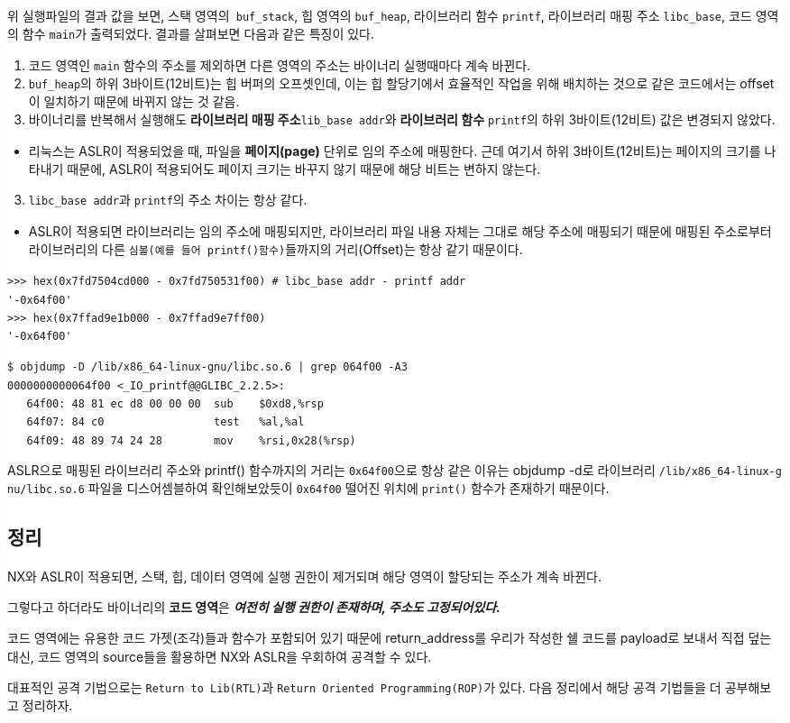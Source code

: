 위 실행파일의 결과 값을 보면, 스택 영역의` buf_stack`, 힙 영역의 `buf_heap`, 라이브러리 함수 `printf`, 라이브러리 매핑 주소 `libc_base`, 코드 영역의 함수 `main`가 출력되었다. 결과를 살펴보면 다음과 같은 특징이 있다.

1. 코드 영역인 `main` 함수의 주소를 제외하면 다른 영역의 주소는 바이너리 실행때마다 계속 바뀐다.
2. `buf_heap`의 하위 3바이트(12비트)는 힙 버퍼의 오프셋인데, 이는 힙 할당기에서 효율적인 작업을 위해 배치하는 것으로 같은 코드에서는 offset이 일치하기 때문에 바뀌지 않는 것 같음.
3. 바이너리를 반복해서 실행해도 **라이브러리 매핑 주소**`lib_base addr`와 **라이브러리 함수** `printf`의 하위 3바이트(12비트) 값은 변경되지 않았다.
  - 리눅스는 ASLR이 적용되었을 때, 파일을 **페이지(page)** 단위로 임의 주소에 매핑한다. 근데 여기서 하위 3바이트(12비트)는 페이지의 크기를 나타내기 때문에, ASLR이 적용되어도 페이지 크기는 바꾸지 않기 때문에 해당 비트는 변하지 않는다.
3. `libc_base addr`과 `printf`의 주소 차이는 항상 같다.
  - ASLR이 적용되면 라이브러리는 임의 주소에 매핑되지만, 라이브러리 파일 내용 자체는 그대로 해당 주소에 매핑되기 때문에 매핑된 주소로부터 라이브러리의 다른 `심볼(예를 들어 printf()함수)`들까지의 거리(Offset)는 항상 같기 때문이다.

```
>>> hex(0x7fd7504cd000 - 0x7fd750531f00) # libc_base addr - printf addr
'-0x64f00'
>>> hex(0x7ffad9e1b000 - 0x7ffad9e7ff00)
'-0x64f00'
```
```
$ objdump -D /lib/x86_64-linux-gnu/libc.so.6 | grep 064f00 -A3
0000000000064f00 <_IO_printf@@GLIBC_2.2.5>:
   64f00: 48 81 ec d8 00 00 00  sub    $0xd8,%rsp
   64f07: 84 c0                 test   %al,%al
   64f09: 48 89 74 24 28        mov    %rsi,0x28(%rsp)
 ```
ASLR으로 매핑된 라이브러리 주소와 printf() 함수까지의 거리는 `0x64f00`으로 항상 같은 이유는 objdump -d로 라이브러리 `/lib/x86_64-linux-gnu/libc.so.6` 파일을 디스어셈블하여 확인해보았듯이 `0x64f00` 떨어진 위치에 `print()` 함수가 존재하기 때문이다.

## 정리

NX와 ASLR이 적용되면, 스택, 힙, 데이터 영역에 실행 권한이 제거되며 해당 영역이 할당되는 주소가 계속 바뀐다.

그렇다고 하더라도 바이너리의 **코드 영역**은 ***여전히 실행 권한이 존재하며, 주소도 고정되어있다.***

코드 영역에는 유용한 코드 가젯(조각)들과 함수가 포함되어 있기 때문에 return_address를 우리가 작성한 쉘 코드를 payload로 보내서 직접 덮는 대신, 코드 영역의 source들을 활용하면 NX와 ASLR을 우회하여 공격할 수 있다.

대표적인 공격 기법으로는 `Return to Lib(RTL)`과 `Return Oriented Programming(ROP)`가 있다. 다음 정리에서 해당 공격 기법들을 더 공부해보고 정리하자.
